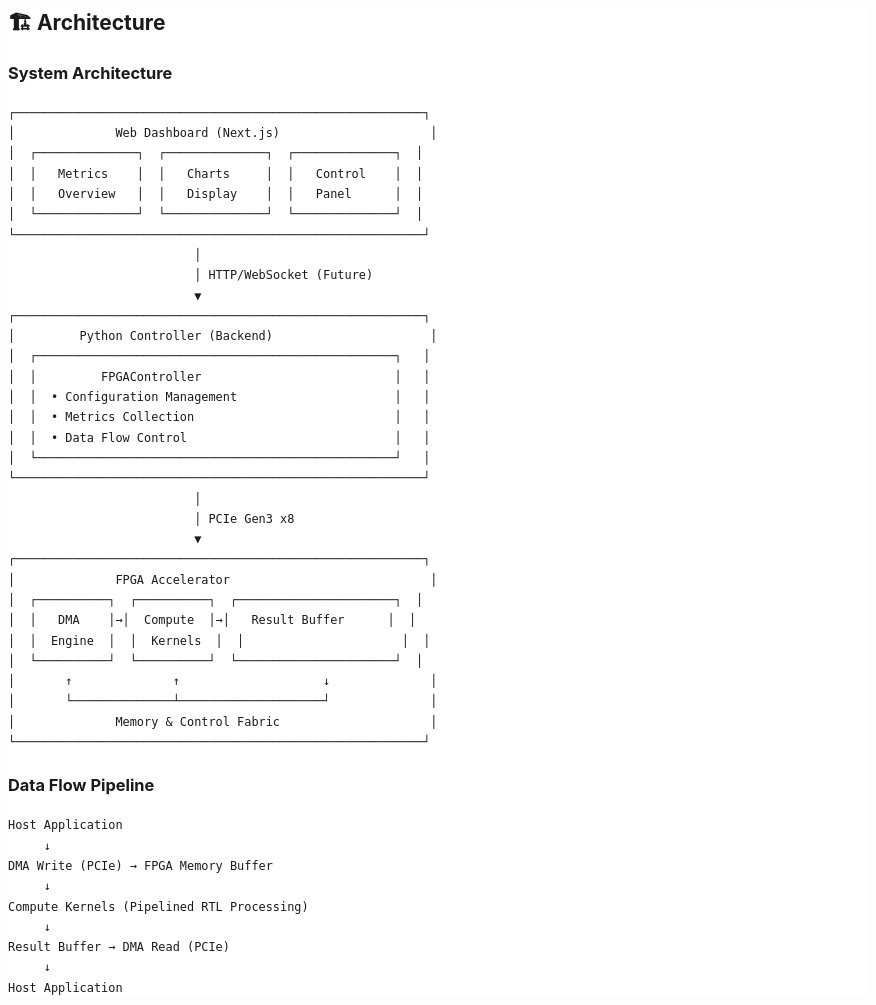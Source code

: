 
## 🏗️ Architecture

### System Architecture

```
┌─────────────────────────────────────────────────────────┐
│              Web Dashboard (Next.js)                     │
│  ┌──────────────┐  ┌──────────────┐  ┌──────────────┐  │
│  │   Metrics    │  │   Charts     │  │   Control    │  │
│  │   Overview   │  │   Display    │  │   Panel      │  │
│  └──────────────┘  └──────────────┘  └──────────────┘  │
└─────────────────────────────────────────────────────────┘
                          │
                          │ HTTP/WebSocket (Future)
                          ▼
┌─────────────────────────────────────────────────────────┐
│         Python Controller (Backend)                      │
│  ┌──────────────────────────────────────────────────┐   │
│  │         FPGAController                           │   │
│  │  • Configuration Management                      │   │
│  │  • Metrics Collection                            │   │
│  │  • Data Flow Control                             │   │
│  └──────────────────────────────────────────────────┘   │
└─────────────────────────────────────────────────────────┘
                          │
                          │ PCIe Gen3 x8
                          ▼
┌─────────────────────────────────────────────────────────┐
│              FPGA Accelerator                            │
│  ┌──────────┐  ┌──────────┐  ┌──────────────────────┐  │
│  │   DMA    │→│  Compute  │→│   Result Buffer      │  │
│  │  Engine  │  │  Kernels  │  │                      │  │
│  └──────────┘  └──────────┘  └──────────────────────┘  │
│       ↑              ↑                    ↓              │
│       └──────────────┴────────────────────┘              │
│              Memory & Control Fabric                     │
└─────────────────────────────────────────────────────────┘
```

### Data Flow Pipeline

```
Host Application
     ↓
DMA Write (PCIe) → FPGA Memory Buffer
     ↓
Compute Kernels (Pipelined RTL Processing)
     ↓
Result Buffer → DMA Read (PCIe)
     ↓
Host Application
```
